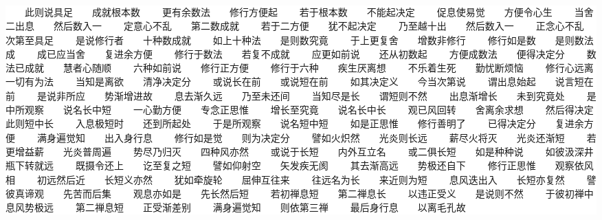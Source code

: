 　　此则说具足　　成就根本数
　　更有余数法　　修行方便起
　　若于根本数　　不能起决定
　　促息使易觉　　方便令心生
　　当舍二出息　　然后数入一
　　定意心不乱　　第二数成就
　　若于二方便　　犹不起决定
　　乃至越十出　　然后数入一
　　正念心不乱　　次第至具足
　　是说修行者　　十种数成就
　　如上十种法　　是则数究竟
　　于上更复舍　　增数非修行
　　修行如是数　　是则数法成
　　成已应当舍　　复进余方便
　　修行于数法　　若复不成就
　　应更如前说　　还从初数起
　　方便成数法　　便得决定分
　　数法已成就　　慧者心随顺
　　六种如前说　　修行正方便
　　修行于六种　　疾生厌离想
　　不乐着生死　　勤忧断烦恼
　　修行心远离　　一切有为法
　　当知是离欲　　清净决定分
　　或说长在前　　或说短在前
　　如其决定义　　今当次第说
　　谓出息始起　　说言短在前
　　是说非所应　　势渐增进故
　　息去渐久远　　乃至未还间
　　当知尽是长　　谓短则不然
　　出息渐增长　　未到究竟处
　　是中所观察　　说名长中短
　　一心勤方便　　专念正思惟
　　增长至究竟　　说名长中长
　　观已风回转　　舍离余求想
　　然后得决定　　此则短中长
　　入息极短时　　还到所起处
　　于是所观察　　说名短中短
　　如是正思惟　　修行善明了
　　已得决定分　　复进余方便
　　满身遍觉知　　出入身行息
　　修行如是觉　　则为决定分
　　譬如火炽然　　光炎则长远
　　薪尽火将灭　　光炎还渐短
　　若更增益薪　　光炎普周遍
　　势尽乃归灭　　四种风亦然
　　或说于长短　　内外互立名
　　或二俱长短　　如是种种说
　　如彼汲深井　　瓶下转就远
　　既摄令还上　　讫至复之短
　　譬如仰射空　　矢发疾无阂
　　其去渐高远　　势极还自下
　　修行正思惟　　观察依风相
　　初远然后近　　长短义亦然
　　犹如牵旋轮　　屈伸互往来
　　往远名为长　　来近则为短
　　息风迭出入　　长短亦复然
　　譬彼真谛观　　先苦而后集
　　观息亦如是　　先长然后短
　　若初禅息短　　第二禅息长
　　以违正受义　　是说则不然
　　于彼初禅中　　息风势极远
　　第二禅息短　　正受渐差别
　　满身遍觉知　　则依第三禅
　　最后身行息　　以离毛孔故